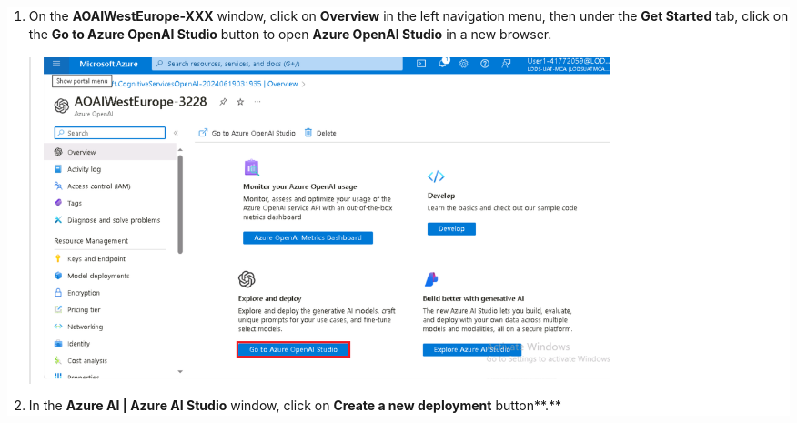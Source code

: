 1.  On the **AOAIWestEurope-XXX** window, click on **Overview** in the
    left navigation menu, then under the **Get Started** tab, click on
    the **Go to Azure OpenAI Studio** button to open **Azure OpenAI
    Studio** in a new browser.

> <img src="./media/image17.png"
> style="width:6.49167in;height:3.69167in" />

2.  In the **Azure AI \| Azure AI Studio** window, click on **Create a
    new deployment** button**.**

